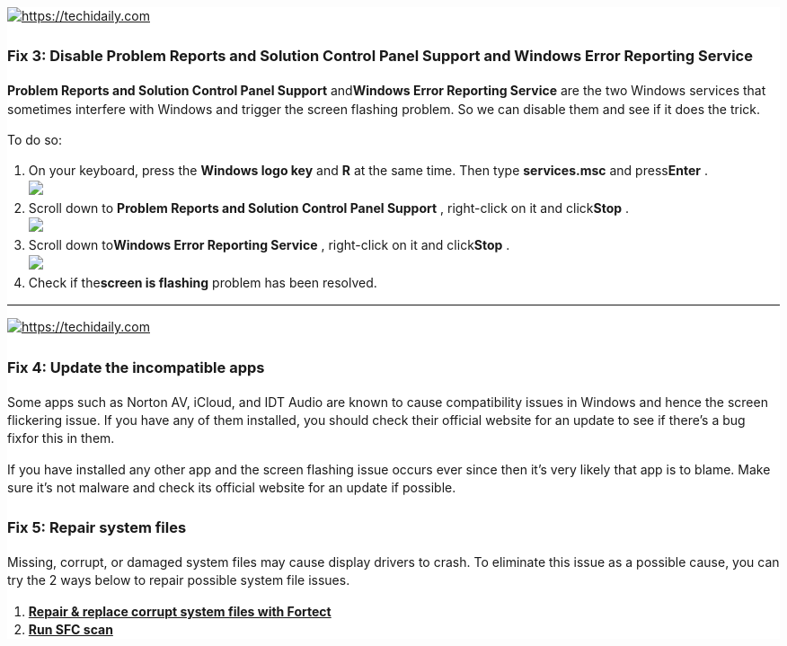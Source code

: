 

<a href="https://appsumo.8odi.net/c/5597632/2002019/7443" target="_top" id="2002019">
  <img src="//a.impactradius-go.com/display-ad/7443-2002019" border="0" alt="https://techidaily.com" width="728" height="90"/>
</a>
<img height="0" width="0" src="https://appsumo.8odi.net/i/5597632/2002019/7443" style="position:absolute;visibility:hidden;" border="0" />


### Fix 3: Disable Problem Reports and Solution Control Panel Support and Windows Error Reporting Service

**Problem Reports and Solution Control Panel Support**  and**Windows Error Reporting Service** are the two Windows services that sometimes interfere with Windows and trigger the screen flashing problem. So we can disable them and see if it does the trick.

To do so:

1. On your keyboard, press the **Windows logo key**  and **R**   at the same time. Then type **services.msc** and press**Enter** .  
![](https://images.drivereasy.com/wp-content/uploads/2018/11/img_5be169a3983d5.png)
2. Scroll down to **Problem Reports and Solution Control Panel Support** , right-click on it and click**Stop** .  
![](https://images.drivereasy.com/wp-content/uploads/2018/11/img_5be16a01b5afa.jpg)
3. Scroll down to**Windows Error Reporting Service** , right-click on it and click**Stop** .  
![](https://images.drivereasy.com/wp-content/uploads/2018/11/img_5be16ad7ae8af.jpg)
4. Check if the**screen is flashing** problem has been resolved.

---


<a href="https://homestyler.sjv.io/c/5597632/1943648/22993" target="_top" id="1943648">
  <img src="//a.impactradius-go.com/display-ad/22993-1943648" border="0" alt="https://techidaily.com" width="300" height="90"/>
</a>
<img height="0" width="0" src="https://homestyler.sjv.io/i/5597632/1943648/22993" style="position:absolute;visibility:hidden;" border="0" />


### Fix 4: Update the incompatible apps

 Some apps such as Norton AV, iCloud, and IDT Audio are known to cause compatibility issues in Windows and hence the screen flickering issue. If you have any of them installed, you should check their official website for an update to see if there’s a bug fixfor this in them.

 If you have installed any other app and the screen flashing issue occurs ever since then it’s very likely that app is to blame. Make sure it’s not malware and check its official website for an update if possible.

### Fix 5: Repair system files

 Missing, corrupt, or damaged system files may cause display drivers to crash. To eliminate this issue as a possible cause, you can try the 2 ways below to repair possible system file issues.

1. [**Repair & replace corrupt system files with Fortect**](#REIMAGE)
2. [**Run SFC scan**](#SFC)
